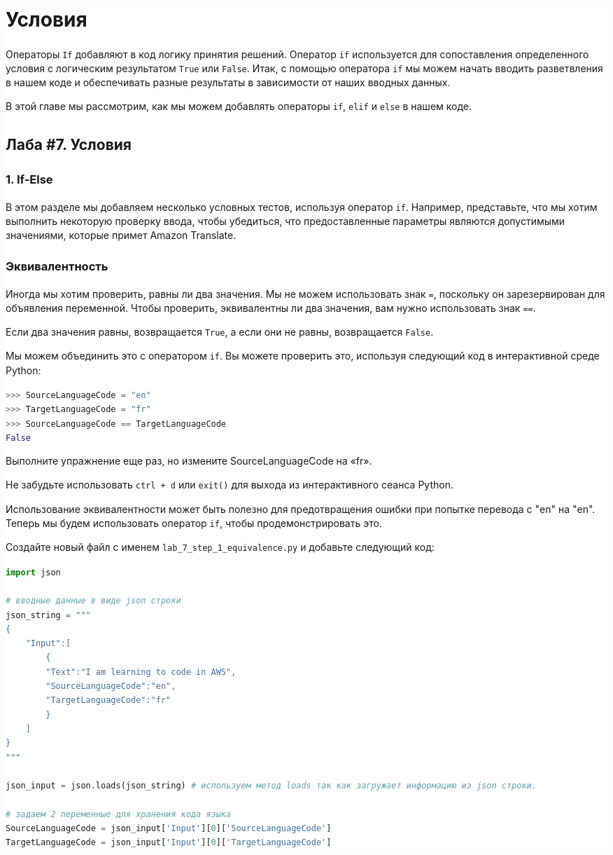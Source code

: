 
# Условия

Операторы `If` добавляют в код логику принятия решений. Оператор `if` используется 
для сопоставления определенного условия с логическим результатом `True` или `False`. 
Итак, с помощью оператора `if` мы можем начать вводить разветвления в нашем коде 
и обеспечивать разные результаты в зависимости от наших вводных данных.

В этой главе мы рассмотрим, как мы можем добавлять операторы `if`, `elif` и `else` в нашем коде. 

## Лаба #7. Условия
### 1. If-Else

В этом разделе мы добавляем несколько условных тестов, 
используя оператор `if`. Например, представьте, что мы хотим выполнить 
некоторую проверку ввода, чтобы убедиться, что предоставленные параметры 
являются допустимыми значениями, которые примет Amazon Translate.

### Эквивалентность
Иногда мы хотим проверить, равны ли два значения. Мы не можем использовать знак `=`, 
поскольку он зарезервирован для объявления переменной. 
Чтобы проверить, эквивалентны ли два значения, вам нужно использовать знак `==`.

Если два значения равны, возвращается `True`, а если они не равны, возвращается `False`.

Мы можем объединить это с оператором `if`. 
Вы можете проверить это, используя следующий код в интерактивной среде Python:

```python
>>> SourceLanguageCode = "en"
>>> TargetLanguageCode = "fr"
>>> SourceLanguageCode == TargetLanguageCode
False
```

Выполните упражнение еще раз, но измените SourceLanguageCode на «fr».

Не забудьте использовать `ctrl + d` или `exit()` для выхода из интерактивного сеанса Python.

Использование эквивалентности может быть полезно для предотвращения ошибки при попытке 
перевода с "en" на "en". Теперь мы будем использовать оператор `if`, чтобы продемонстрировать это.

Создайте новый файл с именем `lab_7_step_1_equivalence.py` и добавьте следующий код: 

```python
import json

# вводные данные в виде json строки
json_string = """
{
    "Input":[
        {
        "Text":"I am learning to code in AWS",
        "SourceLanguageCode":"en",
        "TargetLanguageCode":"fr"
        }
    ]
}
"""

json_input = json.loads(json_string) # используем метод loads так как загружает информацию из json строки.

# задаем 2 переменные для хранения кода языка
SourceLanguageCode = json_input['Input'][0]['SourceLanguageCode']
TargetLanguageCode = json_input['Input'][0]['TargetLanguageCode']
```